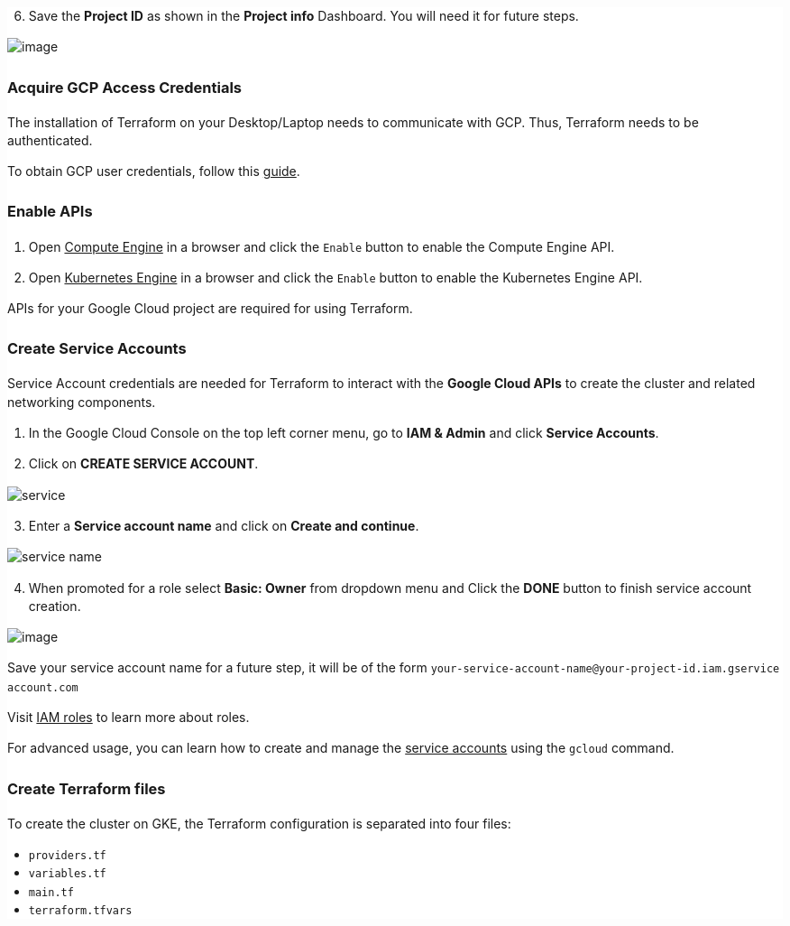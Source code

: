 6. Save the **Project ID** as shown in the **Project info** Dashboard. You will need it for future steps.

![image](https://user-images.githubusercontent.com/92863151/216250615-c4ca08e0-052c-4573-97db-8a0698b9c341.png)

### Acquire GCP Access Credentials

The installation of Terraform on your Desktop/Laptop needs to communicate with GCP. Thus, Terraform needs to be authenticated.

To obtain GCP user credentials, follow this [guide](/install-guides/gcloud#acquire-user-credentials).

### Enable APIs

1. Open [Compute Engine](https://console.developers.google.com/apis/api/compute.googleapis.com/overview) in a browser and click the `Enable` button to enable the Compute Engine API.

2. Open [Kubernetes Engine](https://console.cloud.google.com/apis/api/container.googleapis.com/overview) in a browser and click the `Enable` button to enable the Kubernetes Engine API. 

APIs for your Google Cloud project are required for using Terraform. 

### Create Service Accounts 

Service Account credentials are needed for Terraform to interact with the **Google Cloud APIs** to create the cluster and related networking components.

1. In the Google Cloud Console on the top left corner menu, go to **IAM & Admin** and click **Service Accounts**. 

2. Click on **CREATE SERVICE ACCOUNT**. 

![service](https://user-images.githubusercontent.com/92863151/215972459-56135d89-05ad-4e48-b523-9773775b944b.png)

3. Enter a **Service account name** and click on **Create and continue**. 

![service name](https://user-images.githubusercontent.com/92863151/215978422-ff66739a-d4ac-465c-b752-1606de0618bb.png)

4. When promoted for a role select **Basic: Owner** from dropdown menu and Click the **DONE** button to finish service account creation. 

![image](https://user-images.githubusercontent.com/92863151/215679930-b6fa31e4-9f8c-427a-af12-96047bbe1158.png)

Save your service account name for a future step, it will be of the form `your-service-account-name@your-project-id.iam.gserviceaccount.com`

Visit [IAM roles](https://cloud.google.com/iam/docs/understanding-roles) to learn more about roles. 

For advanced usage, you can learn how to create and manage the [service accounts](https://cloud.google.com/iam/docs/creating-managing-service-accounts) using the `gcloud` command.

### Create Terraform files

To create the cluster on GKE, the Terraform configuration is separated into four files: 
- `providers.tf`
- `variables.tf`
- `main.tf`
- `terraform.tfvars`
